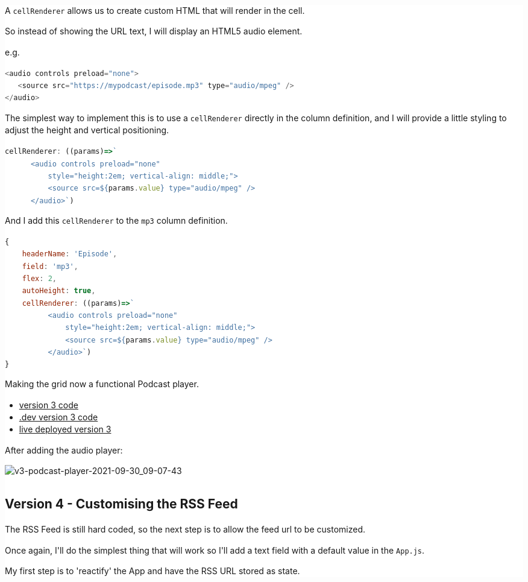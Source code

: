 A `cellRenderer` allows us to create custom HTML that will render in the cell.

So instead of showing the URL text, I will display an HTML5 audio element.

e.g.

```javascript
<audio controls preload="none">
   <source src="https://mypodcast/episode.mp3" type="audio/mpeg" />
</audio>
```

The simplest way to implement this is to use a `cellRenderer` directly in the column definition, and I will provide a little styling to adjust the height and vertical positioning.

```javascript
cellRenderer: ((params)=>`
      <audio controls preload="none"
          style="height:2em; vertical-align: middle;">
          <source src=${params.value} type="audio/mpeg" />
      </audio>`)
```

And I add this `cellRenderer` to the `mp3` column definition.

```javascript
{
    headerName: 'Episode',
    field: 'mp3',
    flex: 2,
    autoHeight: true,
    cellRenderer: ((params)=>`
          <audio controls preload="none"
              style="height:2em; vertical-align: middle;">
              <source src=${params.value} type="audio/mpeg" />
          </audio>`)
}
```

Making the grid now a functional Podcast player.

- [version 3 code](https://github.com/ag-grid/react-data-grid/tree/main/podcast-player/v3)
- [.dev version 3 code](https://github.dev/ag-grid/react-data-grid/tree/main/podcast-player/v3)
- [live deployed version 3](https://ag-grid.github.io/react-data-grid/podcast-player/v3/index.html)

After adding the audio player:

![v3-podcast-player-2021-09-30_09-07-43](https://blog.ag-grid.com/content/images/2021/09/v3-podcast-player-2021-09-30_09-07-43.png)

## Version 4 - Customising the RSS Feed

The RSS Feed is still hard coded, so the next step is to allow the feed url to be customized.

Once again, I'll do the simplest thing that will work so I'll add a text field with a default value in the `App.js`.

My first step is to 'reactify' the App and have the RSS URL stored as state.

